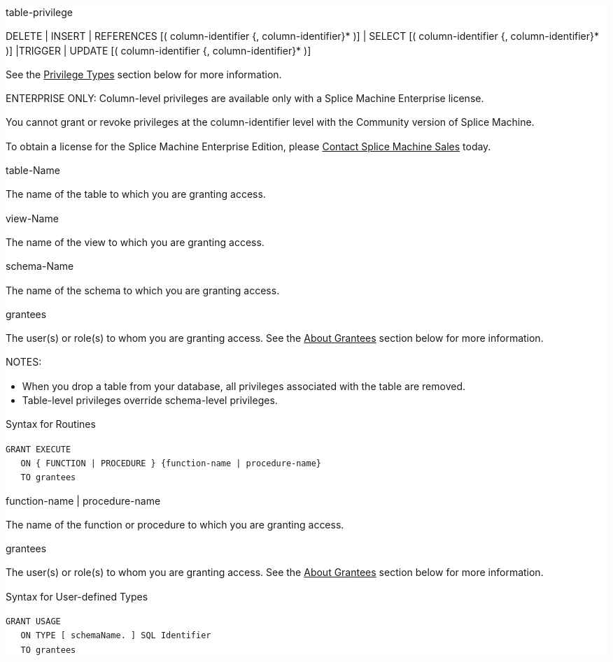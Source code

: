 table-privilege

<span class="CodeFont">DELETE |
INSERT |
REFERENCES \[( column-identifier {, column-identifier}\* )\] |
SELECT \[( column-identifier {, column-identifier}\* )\] |</span><span class="CodeFont">TRIGGER |</span><span class="CodeFont">
UPDATE \[( column-identifier {, column-identifier}\* )\]</span>

See the [Privilege Types](#PrivilegeTypes) section below for more information.

<span class="noteEnterpriseNote">ENTERPRISE ONLY: Column-level privileges are available only with a Splice Machine Enterprise license.</span>

You cannot grant or revoke privileges at the <span class="CodeFont">column-identifier</span> level with the Community version of Splice Machine.

To obtain a license for the Splice Machine Enterprise Edition, <span class="noteEnterpriseNote">please [Contact Splice Machine Sales](http://www.splicemachine.com/company/contact-us/) today.</span>

table-Name

The name of the table to which you are granting access.

view-Name

The name of the view to which you are granting access.

schema-Name

The name of the schema to which you are granting access.

grantees

The user(s) or role(s) to whom you are granting access. See the [About Grantees](#AboutGrantees) section below for more information.

NOTES:

-   When you drop a table from your database, all privileges associated with the table are removed.
-   Table-level privileges override schema-level privileges.

Syntax for Routines

``` FcnSyntax
GRANT EXECUTE
   ON { FUNCTION | PROCEDURE } {function-name | procedure-name}
   TO grantees
```

function-name | procedure-name

The name of the function or procedure to which you are granting access.

grantees

The user(s) or role(s) to whom you are granting access. See the [About Grantees](#AboutGrantees) section below for more information.

Syntax for User-defined Types

``` FcnSyntax
GRANT USAGE
   ON TYPE [ schemaName. ] SQL Identifier
   TO grantees
```
